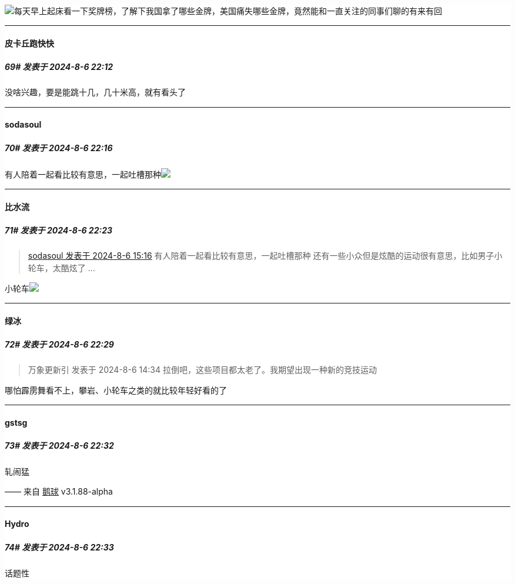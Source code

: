 <img src="https://static.saraba1st.com/image/smiley/face2017/067.png" referrerpolicy="no-referrer">每天早上起床看一下奖牌榜，了解下我国拿了哪些金牌，美国痛失哪些金牌，竟然能和一直关注的同事们聊的有来有回


*****

####  皮卡丘跑快快  
##### 69#       发表于 2024-8-6 22:12

没啥兴趣，要是能跳十几，几十米高，就有看头了

*****

####  sodasoul  
##### 70#       发表于 2024-8-6 22:16

有人陪着一起看比较有意思，一起吐槽那种<img src="https://static.saraba1st.com/image/smiley/face2017/067.png" referrerpolicy="no-referrer">


*****

####  比水流  
##### 71#       发表于 2024-8-6 22:23

<blockquote><a href="httphttps://bbs.saraba1st.com/2b/forum.php?mod=redirect&amp;goto=findpost&amp;pid=65818050&amp;ptid=2194136" target="_blank">sodasoul 发表于 2024-8-6 15:16</a>
有人陪着一起看比较有意思，一起吐槽那种
还有一些小众但是炫酷的运动很有意思，比如男子小轮车，太酷炫了 ...</blockquote>
小轮车<img src="https://static.saraba1st.com/image/smiley/face2017/247.png" referrerpolicy="no-referrer">


*****

####  绿冰  
##### 72#       发表于 2024-8-6 22:29

<blockquote>万象更新引 发表于 2024-8-6 14:34
拉倒吧，这些项目都太老了。我期望出现一种新的竞技运动</blockquote>
哪怕霹雳舞看不上，攀岩、小轮车之类的就比较年轻好看的了

*****

####  gstsg  
##### 73#       发表于 2024-8-6 22:32

轧闹猛

—— 来自 [鹅球](https://www.pgyer.com/xfPejhuq) v3.1.88-alpha

*****

####  Hydro  
##### 74#       发表于 2024-8-6 22:33

话题性

